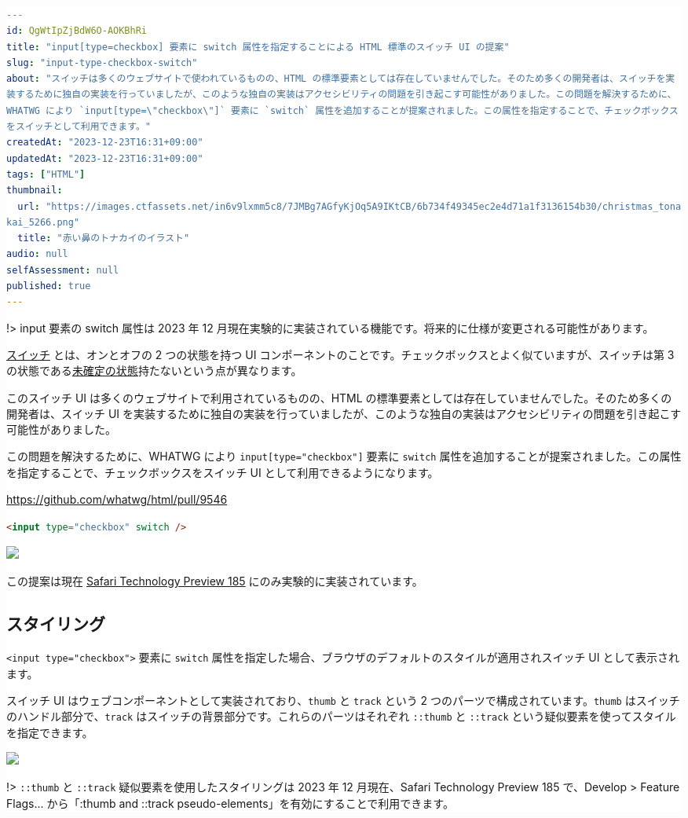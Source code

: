 ```yaml
---
id: QgWtIpZjBdW6O-AOKBhRi
title: "input[type=checkbox] 要素に switch 属性を指定することによる HTML 標準のスイッチ UI の提案"
slug: "input-type-checkbox-switch"
about: "スイッチは多くのウェブサイトで使われているものの、HTML の標準要素としては存在していませんでした。そのため多くの開発者は、スイッチを実装するために独自の実装を行っていましたが、このような独自の実装はアクセシビリティの問題を引き起こす可能性がありました。この問題を解決するために、WHATWG により `input[type=\"checkbox\"]` 要素に `switch` 属性を追加することが提案されました。この属性を指定することで、チェックボックスをスイッチとして利用できます。"
createdAt: "2023-12-23T16:31+09:00"
updatedAt: "2023-12-23T16:31+09:00"
tags: ["HTML"]
thumbnail:
  url: "https://images.ctfassets.net/in6v9lxmm5c8/7JMBg7AGfyKjOq5A9IKtCB/6b734f49345ec2e4d71a1f3136154b30/christmas_tonakai_5266.png"
  title: "赤い鼻のトナカイのイラスト"
audio: null
selfAssessment: null
published: true
---
```

!> input 要素の switch 属性は 2023 年 12 月現在実験的に実装されている機能です。将来的に仕様が変更される可能性があります。

[スイッチ](https://www.w3.org/WAI/ARIA/apg/patterns/switch/) とは、オンとオフの 2 つの状態を持つ UI コンポーネントのことです。チェックボックスとよく似ていますが、スイッチは第 3 の状態である[未確定の状態](https://developer.mozilla.org/ja/docs/Web/HTML/Element/input/checkbox#%E6%9C%AA%E6%B1%BA%E5%AE%9A%E7%8A%B6%E6%85%8B%E3%81%AE%E3%83%81%E3%82%A7%E3%83%83%E3%82%AF%E3%83%9C%E3%83%83%E3%82%AF%E3%82%B9)持たないという点が異なります。

このスイッチ UI は多くのウェブサイトで利用されているものの、HTML の標準要素としては存在していませんでした。そのため多くの開発者は、スイッチ UI を実装するために独自の実装を行っていましたが、このような独自の実装はアクセシビリティの問題を引き起こす可能性がありました。

この問題を解決するために、WHATWG により `input[type="checkbox"]` 要素に `switch` 属性を追加することが提案されました。この属性を指定することで、チェックボックスをスイッチ UI として利用できるようになります。

https://github.com/whatwg/html/pull/9546

```html
<input type="checkbox" switch />
```

![](https://images.ctfassets.net/in6v9lxmm5c8/6Fizf6vw6IF1QS2WKwYCuq/567062ab7fe7506bb13e4b3dd4dd4935/__________2023-12-23_20.14.04.png)

この提案は現在 [Safari Technology Preview 185](https://developer.apple.com/documentation/safari-technology-preview-release-notes/stp-release-185#HTML) にのみ実験的に実装されています。

## スタイリング

`<input type="checkbox">` 要素に `switch` 属性を指定した場合、ブラウザのデフォルトのスタイルが適用されスイッチ UI として表示されます。

スイッチ UI はウェブコンポーネントとして実装されており、`thumb` と `track` という 2 つのパーツで構成されています。`thumb` はスイッチのハンドル部分で、`track` はスイッチの背景部分です。これらのパーツはそれぞれ `::thumb` と `::track` という疑似要素を使ってスタイルを指定できます。

![](https://images.ctfassets.net/in6v9lxmm5c8/79eQfVrg2yJl7Yso2Wr5Ho/dc17d105e864ff4ef9291e300bd7e57c/__________2023-12-23_18.16.10.png)

!> `::thumb` と `::track` 疑似要素を使用したスタイリングは 2023 年 12 月現在、Safari Technology Preview 185 で、Develop > Feature Flags... から「:thumb and ::track pseudo-elements」を有効にすることで利用できます。
